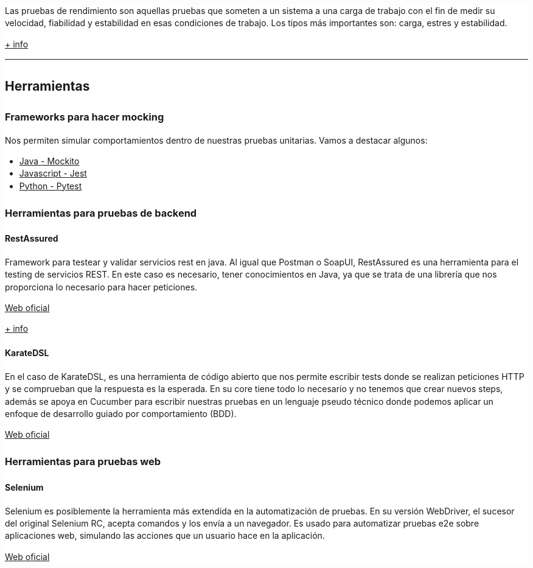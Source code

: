 Las pruebas de rendimiento son aquellas pruebas que someten a un sistema a una carga de trabajo con el fin de medir su velocidad, fiabilidad y estabilidad en esas condiciones de trabajo. Los tipos más importantes son: carga, estres y estabilidad.

[+ info](https://openwebinars.net/blog/que-es-prueba-de-rendimiento-software/)

---

## Herramientas

### Frameworks para hacer mocking

Nos permiten simular comportamientos dentro de nuestras pruebas unitarias. Vamos a destacar algunos:

- [Java - Mockito](https://www.arquitecturajava.com/java-mockito-y-los-mock-objects/)
- [Javascript - Jest](https://medium.com/canariasjs/jest-manual-mocking-con-m%C3%B3dulos-propios-fuera-del-archivo-de-testing-9bdc3767088d)
- [Python - Pytest](https://medium.com/@bfortuner/python-unit-testing-with-pytest-and-mock-197499c4623c)

### Herramientas para pruebas de backend

#### RestAssured

Framework para testear y validar servicios rest en java. Al igual que Postman o SoapUI, RestAssured es una herramienta para el testing de servicios REST. En este caso es necesario, tener conocimientos en Java, ya que se trata de una librería que nos proporciona lo necesario para hacer peticiones.

[Web oficial](http://rest-assured.io/)

[+ info](https://www.genbeta.com/desarrollo/rest-assured-framework-para-testear-y-validar-nuestros-servicios-rest)  

#### KarateDSL

En el caso de KarateDSL, es una herramienta de código abierto que nos permite escribir tests donde se realizan peticiones HTTP y se comprueban que la respuesta es la esperada. En su core tiene todo lo necesario y no tenemos que crear nuevos steps, además se apoya en Cucumber para escribir nuestras pruebas en un lenguaje pseudo técnico donde podemos aplicar un enfoque de desarrollo guiado por comportamiento (BDD).

[Web oficial](https://github.com/intuit/karate)

### Herramientas para pruebas web

#### Selenium

Selenium es posiblemente la herramienta más extendida en la automatización de pruebas. En su versión WebDriver, el sucesor del original Selenium RC, acepta comandos y los envía a un navegador. Es usado para automatizar pruebas e2e sobre aplicaciones web, simulando las acciones que un usuario hace en la aplicación.

[Web oficial](https://selenium.dev/)  
